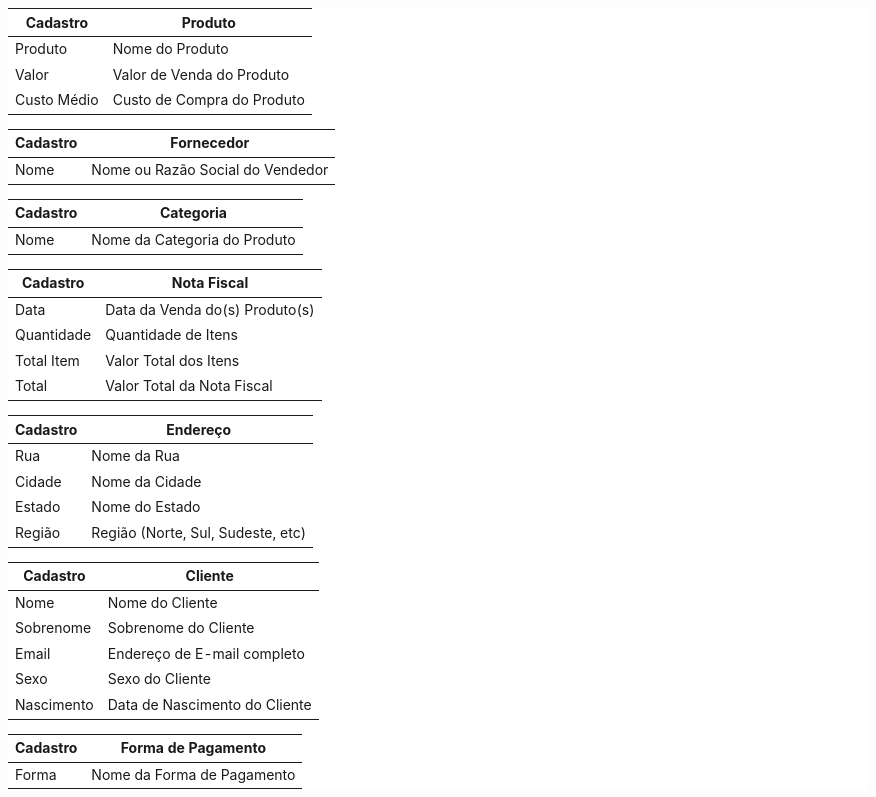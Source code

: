 | Cadastro    | Produto                    |
|-------------|----------------------------|
| Produto     | Nome do Produto            |
| Valor       | Valor de Venda do Produto  |
| Custo Médio | Custo de Compra do Produto |


| Cadastro | Fornecedor                       |
|----------|----------------------------------|
| Nome     | Nome ou Razão Social do Vendedor |


| Cadastro | Categoria                    |
|----------|------------------------------|
| Nome     | Nome da Categoria do Produto |


| Cadastro   | Nota Fiscal                    |
|------------|--------------------------------|
| Data       | Data da Venda do(s) Produto(s) |
| Quantidade | Quantidade de Itens            |
| Total Item | Valor Total dos Itens          |
| Total      | Valor Total da Nota Fiscal     |


| Cadastro | Endereço                          |
|----------|-----------------------------------|
| Rua      | Nome da Rua                       |
| Cidade   | Nome da Cidade                    |
| Estado   | Nome do Estado                    |
| Região   | Região (Norte, Sul, Sudeste, etc) |


|Cadastro    | Cliente                       |
|------------|-------------------------------|
| Nome       | Nome do Cliente               |
| Sobrenome	 | Sobrenome do Cliente          |
| Email	     | Endereço de E-mail completo   |
| Sexo       | Sexo do Cliente               |
| Nascimento | Data de Nascimento do Cliente |


| Cadastro | Forma de Pagamento         |
|----------|----------------------------|
| Forma	   | Nome da Forma de Pagamento |
